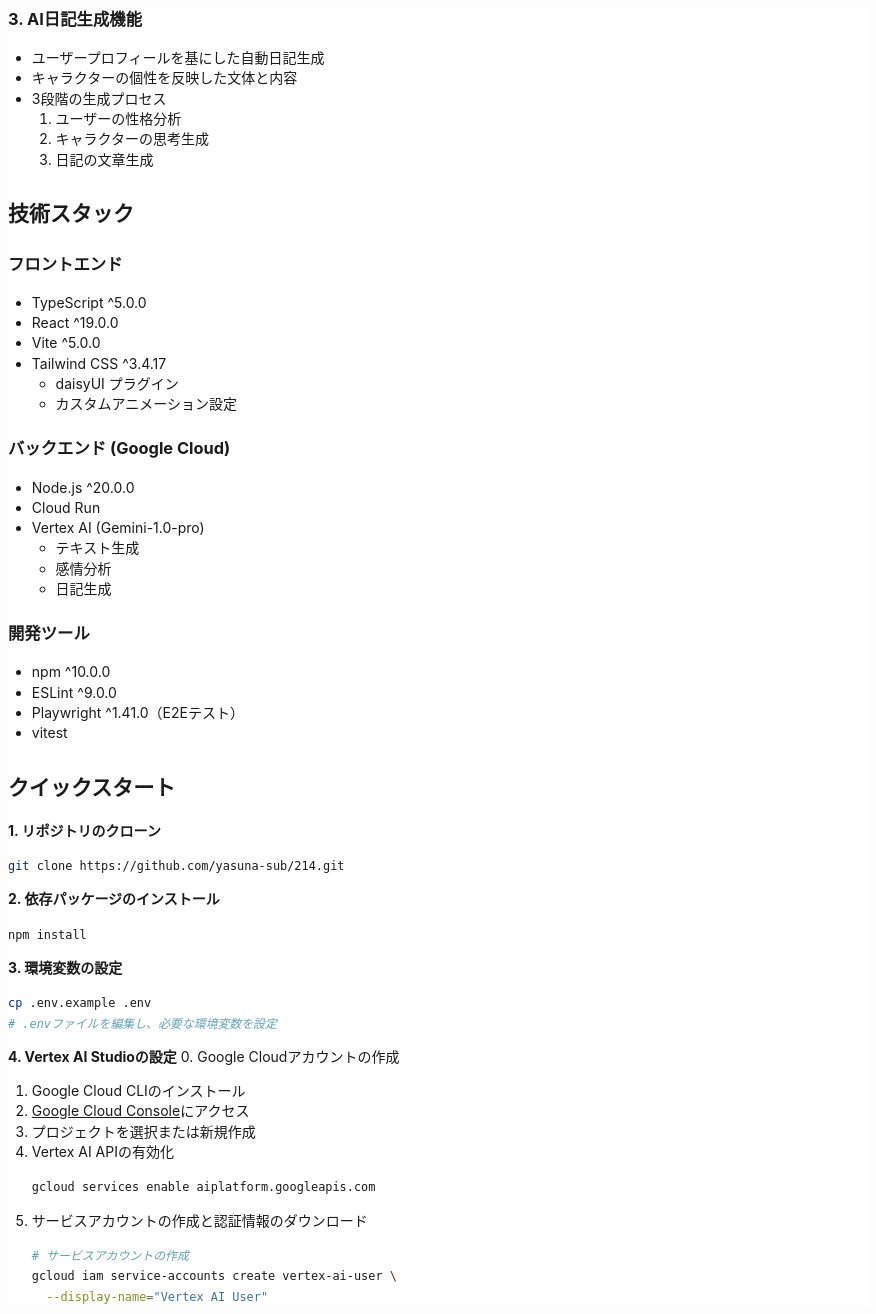 ### 3. AI日記生成機能
- ユーザープロフィールを基にした自動日記生成
- キャラクターの個性を反映した文体と内容
- 3段階の生成プロセス
  1. ユーザーの性格分析
  2. キャラクターの思考生成
  3. 日記の文章生成

## 技術スタック
### フロントエンド
- TypeScript ^5.0.0
- React ^19.0.0
- Vite ^5.0.0
- Tailwind CSS ^3.4.17
  - daisyUI プラグイン
  - カスタムアニメーション設定

### バックエンド (Google Cloud)
- Node.js ^20.0.0
- Cloud Run
- Vertex AI (Gemini-1.0-pro)
  - テキスト生成
  - 感情分析
  - 日記生成

### 開発ツール
- npm ^10.0.0
- ESLint ^9.0.0
- Playwright ^1.41.0（E2Eテスト）
- vitest

## クイックスタート
**1. リポジトリのクローン**
```bash
git clone https://github.com/yasuna-sub/214.git
```

**2. 依存パッケージのインストール**
```bash
npm install
```

**3. 環境変数の設定**
```bash
cp .env.example .env
# .envファイルを編集し、必要な環境変数を設定
```

**4. Vertex AI Studioの設定**
0. Google Cloudアカウントの作成
1. Google Cloud CLIのインストール
2. [Google Cloud Console](https://console.cloud.google.com/)にアクセス
3. プロジェクトを選択または新規作成
4. Vertex AI APIの有効化
   ```bash
   gcloud services enable aiplatform.googleapis.com
   ```
4. サービスアカウントの作成と認証情報のダウンロード
   ```bash
   # サービスアカウントの作成
   gcloud iam service-accounts create vertex-ai-user \
     --display-name="Vertex AI User"

   ```